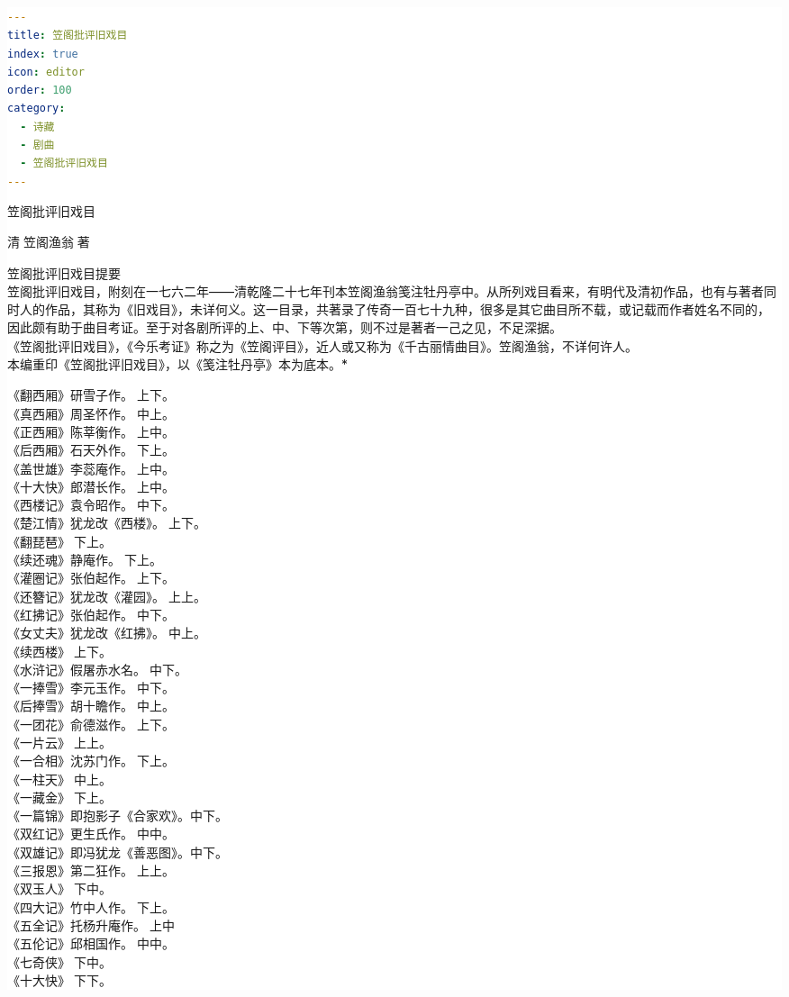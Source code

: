 ```yaml
---
title: 笠阁批评旧戏目
index: true
icon: editor
order: 100
category:
  - 诗藏
  - 剧曲
  - 笠阁批评旧戏目
---
```


笠阁批评旧戏目  

清 笠阁渔翁 著  
  
笠阁批评旧戏目提要  
笠阁批评旧戏目，附刻在一七六二年——清乾隆二十七年刊本笠阁渔翁笺注牡丹亭中。从所列戏目看来，有明代及清初作品，也有与著者同时人的作品，其称为《旧戏目》，未详何义。这一目录，共著录了传奇一百七十九种，很多是其它曲目所不载，或记载而作者姓名不同的，因此颇有助于曲目考证。至于对各剧所评的上、中、下等次第，则不过是著者一己之见，不足深据。  
《笠阁批评旧戏目》，《今乐考证》称之为《笠阁评目》，近人或又称为《千古丽情曲目》。笠阁渔翁，不详何许人。  
本编重印《笠阁批评旧戏目》，以《笺注牡丹亭》本为底本。\*  
  
《翻西厢》研雪子作。 上下。  
《真西厢》周圣怀作。 中上。  
《正西厢》陈莘衡作。 上中。  
《后西厢》石天外作。 下上。  
《盖世雄》李蕊庵作。 上中。  
《十大快》郎潜长作。 上中。  
《西楼记》袁令昭作。 中下。  
《楚江情》犹龙改《西楼》。 上下。  
《翻琵琶》 下上。  
《续还魂》静庵作。 下上。  
《灌圈记》张伯起作。 上下。  
《还簪记》犹龙改《灌园》。 上上。  
《红拂记》张伯起作。 中下。  
《女丈夫》犹龙改《红拂》。 中上。  
《续西楼》 上下。  
《水浒记》假屠赤水名。 中下。  
《一捧雪》李元玉作。 中下。  
《后捧雪》胡十瞻作。 中上。  
《一团花》俞德滋作。 上下。  
《一片云》 上上。  
《一合相》沈苏门作。 下上。  
《一柱天》 中上。  
《一藏金》 下上。  
《一篇锦》即抱影子《合家欢》。中下。  
《双红记》更生氏作。 中中。  
《双雄记》即冯犹龙《善恶图》。中下。  
《三报恩》第二狂作。 上上。  
《双玉人》 下中。  
《四大记》竹中人作。 下上。  
《五全记》托杨升庵作。 上中  
《五伦记》邱相国作。 中中。  
《七奇侠》 下中。  
《十大快》 下下。  
  